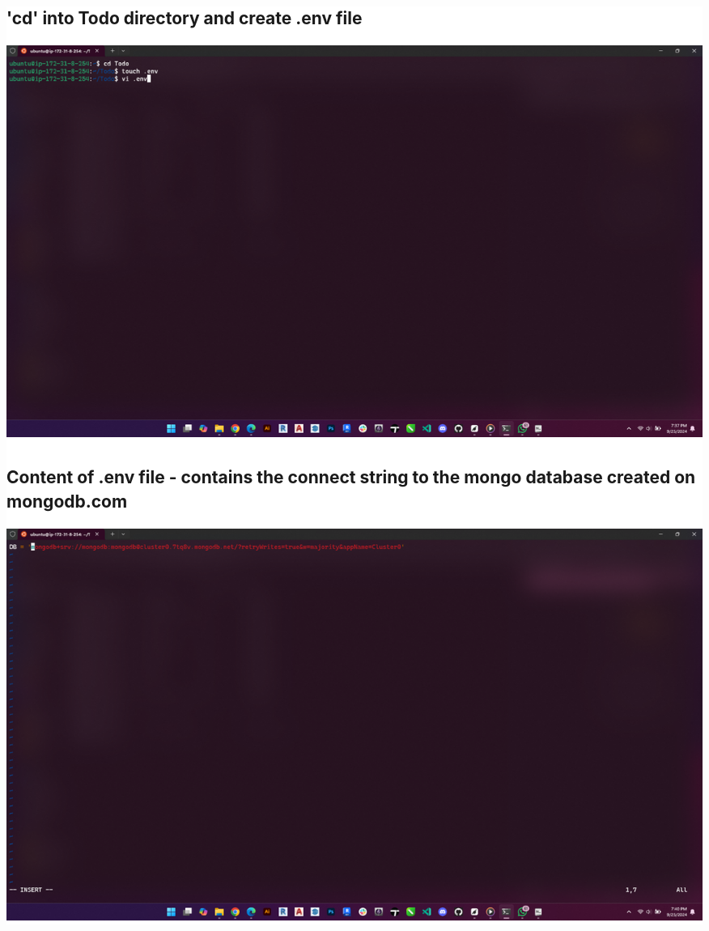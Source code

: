 ## 'cd' into Todo directory and create .env file

![Screenshot 250](<img/Screenshot (250).png>)

## Content of .env file - contains the connect string to the mongo database created on mongodb.com

![Screenshot 251](<img/Screenshot (251).png>)
